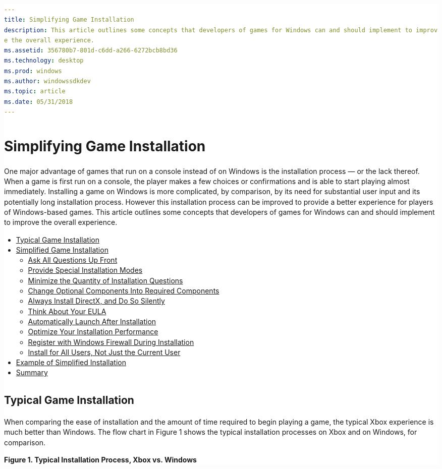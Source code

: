 ```yaml
---
title: Simplifying Game Installation
description: This article outlines some concepts that developers of games for Windows can and should implement to improve the overall experience.
ms.assetid: 356780b7-801d-c6dd-a266-6272bcb8bd36
ms.technology: desktop
ms.prod: windows
ms.author: windowssdkdev
ms.topic: article
ms.date: 05/31/2018
---
```


# Simplifying Game Installation

One major advantage of games that run on a console instead of on Windows is the installation process — or the lack thereof. When a game is first run on a console, the player makes a few choices or confirmations and is able to start playing almost immediately. Installing a game on Windows is more complicated, by comparison, by its need for substantial user input and its potentially long installation process. However this installation process can be improved to provide a better experience for players of Windows-based games. This article outlines some concepts that developers of games for Windows can and should implement to improve the overall experience.

-   [Typical Game Installation](#typical-game-installation)
-   [Simplified Game Installation](#simplified-game-installation)
    -   [Ask All Questions Up Front](#ask-all-questions-up-front)
    -   [Provide Special Installation Modes](#provide-special-installation-modes)
    -   [Minimize the Quantity of Installation Questions](#minimize-the-quantity-of-installation-questions)
    -   [Change Optional Components Into Required Components](#change-optional-components-into-required-components)
    -   [Always Install DirectX, and Do So Silently](#always-install-directx-and-do-so-silently)
    -   [Think About Your EULA](#think-about-your-eula)
    -   [Automatically Launch After Installation](#automatically-launch-after-installation)
    -   [Optimize Your Installation Performance](#optimize-your-installation-performance)
    -   [Register with Windows Firewall During Installation](#register-with-windows-firewall-during-installation)
    -   [Install for All Users, Not Just the Current User](#install-for-all-users-not-just-the-current-user)
-   [Example of Simplified Installation](#example-of-simplified-installation)
-   [Summary](#summary)

## Typical Game Installation

When comparing the ease of installation and the amount of time required to begin playing a game, the typical Xbox experience is much better than Windows. The flow chart in Figure 1 shows the typical installation processes on Xbox and on Windows, for comparison.

**Figure 1. Typical Installation Process, Xbox vs. Windows**
